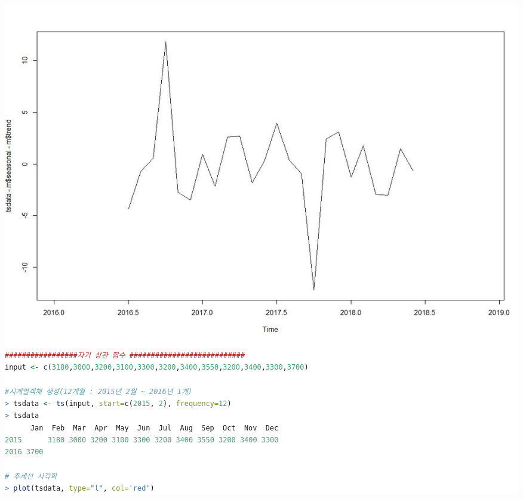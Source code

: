 ![6](190925%20R%20Statistics.assets/6.JPG)

```R
#################자기 상관 함수 ###########################
input <- c(3180,3000,3200,3100,3300,3200,3400,3550,3200,3400,3300,3700) 

#시계열객체 생성(12개월 : 2015년 2월 ~ 2016년 1개)
> tsdata <- ts(input, start=c(2015, 2), frequency=12) 
> tsdata 
      Jan  Feb  Mar  Apr  May  Jun  Jul  Aug  Sep  Oct  Nov  Dec
2015      3180 3000 3200 3100 3300 3200 3400 3550 3200 3400 3300
2016 3700    

# 추세선 시각화
> plot(tsdata, type="l", col='red')
```
